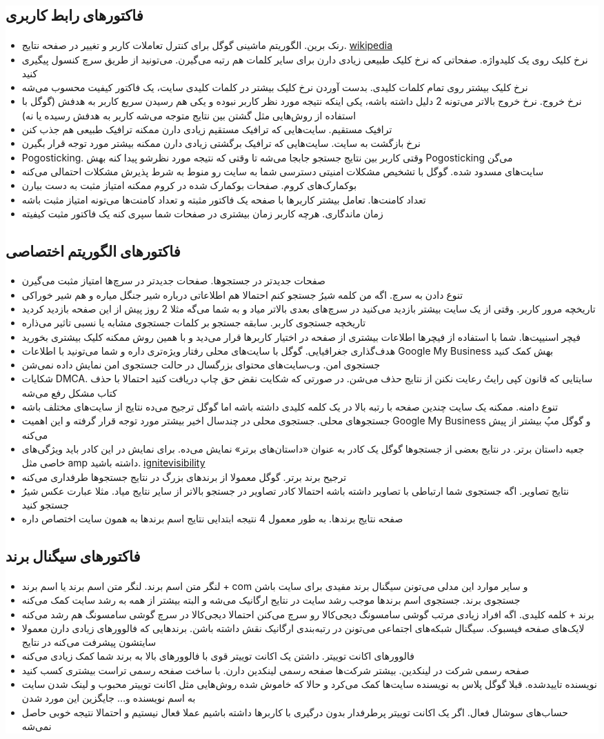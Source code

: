 <h2 <a id="ui">فاکتورهای رابط کاربری</a></h2>

- رنک برین. الگوریتم ماشینی گوگل برای کنترل تعاملات کاربر و تغییر در صفحه نتایج. [wikipedia](https://fa.wikipedia.org/wiki/%D8%B1%D9%86%DA%A9_%D8%A8%D8%B1%DB%8C%D9%86)
- نرخ کلیک روی یک کلیدواژه. صفحاتی که نرخ کلیک طبیعی زیادی دارن برای سایر کلمات هم رتبه می‌گیرن. می‌تونید از طریق سرچ کنسول پیگیری کنید
- نرخ کلیک بیشتر روی تمام کلمات کلیدی. بدست آوردن نرخ کلیک بیشتر در کلمات کلیدی سایت، یک فاکتور کیفیت محسوب می‌شه
- نرخ خروج. نرخ خروج بالاتر می‌تونه 2 دلیل داشته باشه، یکی اینکه نتیجه مورد نظر کاربر نبوده و یکی هم رسیدن سریع کاربر به هدفش (گوگل با استفاده از روش‌هایی مثل گشتن بین نتایج متوجه می‌شه کاربر به هدفش رسیده یا نه)
- ترافیک مستقیم. سایت‌هایی که ترافیک مستقیم زیادی دارن ممکنه ترافیک طبیعی هم جذب کنن
- نرخ بازگشت به سایت. سایت‌هایی که ترافیک برگشتی زیادی دارن ممکنه بیشتر مورد توجه قرار بگیرن
- Pogosticking. وقتی کاربر بین نتایج جستجو جابجا می‌شه تا وقتی که نتیجه مورد نظرشو پیدا کنه بهش Pogosticking می‌گن
- سایت‌های مسدود شده. گوگل با تشخیص مشکلات امنیتی دسترسی شما به سایت رو منوط به شرط پذیرش مشکلات احتمالی می‌کنه
- بوکمارک‌های کروم. صفحات بوکمارک شده در کروم ممکنه امتیاز مثبت به دست بیارن
- تعداد کامنت‌ها. تعامل بیشتر کاربرها با صفحه یک فاکتور مثبته و تعداد کامنت‌ها می‌تونه امتیاز مثبت باشه
- زمان ماندگاری. هرچه کاربر زمان بیشتری در صفحات شما سپری کنه یک فاکتور مثبت کیفیته

<h2 <a id="algorithm">فاکتورهای الگوریتم اختصاصی</a></h2>

- صفحات جدیدتر در جستجوها. صفحات جدیدتر در سرچ‌ها امتیاز مثبت می‌گیرن
- تنوع دادن به سرچ. اگه من کلمه شیرُ جستجو کنم احتمالا هم اطلاعاتی درباره شیر جنگل میاره و هم شیر خوراکی
- تاریخچه مرور کاربر. وقتی از یک سایت بیشتر بازدید می‌کنید در سرچ‌های بعدی بالاتر میاد و به شما می‌گه مثلا 2 روز پیش از این صفحه بازدید کردید
- تاریخچه جستجوی کاربر. سابقه جستجو بر کلمات جستجوی مشابه یا نسبی تاثیر می‌ذاره
- فیچر اسنیپت‌ها. شما با استفاده از فیچرها اطلاعات بیشتری از صفحه در اختیار کاربرها قرار می‌دید و با همین روش ممکنه کلیک بیشتری بخورید
- هدف‌گذاری جغرافیایی. گوگل با سایت‌های محلی رفتار ویژه‌تری داره و شما می‌تونید با اطلاعات Google My Business بهش کمک کنید
- جستجوی امن. وب‌سایت‌های محتوای بزرگسال در حالت جستجوی امن نمایش داده نمی‌شن
- شکایات DMCA. سایتایی که قانون کپی رایتُ رعایت نکنن از نتایج حذف می‌شن. در صورتی که شکایت نقض حق چاپ دریافت کنید احتمالا با حذف کتاب مشکل رفع می‌شه
- تنوع دامنه. ممکنه یک سایت چندین صفحه با رتبه بالا در یک کلمه کلیدی داشته باشه اما گوگل ترجیح می‌ده نتایج از سایت‌های مختلف باشه
- جستجوهای محلی. جستجوی محلی در چندسال اخیر بیشتر مورد توجه قرار گرفته و این اهمیت Google My Business و گوگل مپُ بیشتر از پیش می‌کنه
- جعبه داستان برتر. در نتایج بعضی از جستجوها گوگل یک کادر به عنوان «داستان‌های برتر» نمایش می‌ده. برای نمایش در این کادر باید ویژگی‌های خاصی مثل amp داشته باشید. [ignitevisibility](https://ignitevisibility.com/google-top-stories/)
- ترجیح برند برتر. گوگل معمولا از برندهای بزرگ در نتایج جستجوها طرفداری می‌کنه
- نتایج تصاویر. اگه جستجوی شما ارتباطی با تصاویر داشته باشه احتمالا کادر تصاویر در جستجو بالاتر از سایر نتایج میاد. مثلا عبارت عکس شیرُ جستجو کنید
- صفحه نتایج برندها. به طور معمول 4 نتیجه ابتدایی نتایج اسم برندها به همون سایت اختصاص داره

<h2 <a id="brand-signal">فاکتورهای سیگنال برند</a></h2>

- لنگر متن اسم برند. لنگر متن اسم برند یا اسم برند + com و سایر موارد این مدلی می‌تونن سیگنال برند مفیدی برای سایت باشن
- جستجوی برند. جستجوی اسم برندها موجب رشد سایت در نتایج ارگانیک می‌شه و البته بیشتر از همه به رشد سایت کمک می‌کنه
- برند + کلمه کلیدی. اگه افراد زیادی مرتب گوشی سامسونگ دیجی‌کالا رو سرچ می‌کنن احتمالا دیجی‌کالا در سرچ گوشی سامسونگ هم رشد می‌کنه
- لایک‌های صفحه فیسبوک. سیگنال شبکه‌های اجتماعی می‌تونن در رتبه‌بندی ارگانیک نقش داشته باشن. برندهایی که فالوورهای زیادی دارن معمولا سایتشون پیشرفت می‌کنه در نتایج
- فالوورهای اکانت توییتر. داشتن یک اکانت توییتر قوی با فالوورهای بالا به برند شما کمک زیادی می‌کنه
- صفحه رسمی شرکت در لینکدین. بیشتر شرکت‌ها صفحه رسمی لینکدین دارن. با ساخت صفحه رسمی تراست بیشتری کسب کنید
- نویسنده تاییدشده. قبلا گوگل پلاس به نویسنده سایت‌ها کمک می‌کرد و حالا که خاموش شده روش‌هایی مثل اکانت توییتر محبوب و لینک شدن سایت به اسم نویسنده و… جایگزین این مورد شدن
- حساب‌های سوشال فعال. اگر یک اکانت توییتر پرطرفدار بدون درگیری با کاربرها داشته باشیم عملا فعال نیستیم و احتمالا نتیجه خوبی حاصل نمی‌شه